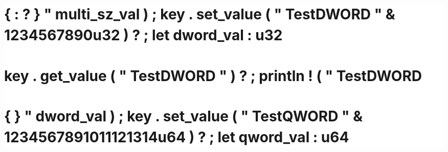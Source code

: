 {
:
?
}
"
multi_sz_val
)
;
key
.
set_value
(
"
TestDWORD
"
&
1234567890u32
)
?
;
let
dword_val
:
u32
=
key
.
get_value
(
"
TestDWORD
"
)
?
;
println
!
(
"
TestDWORD
=
{
}
"
dword_val
)
;
key
.
set_value
(
"
TestQWORD
"
&
1234567891011121314u64
)
?
;
let
qword_val
:
u64
=